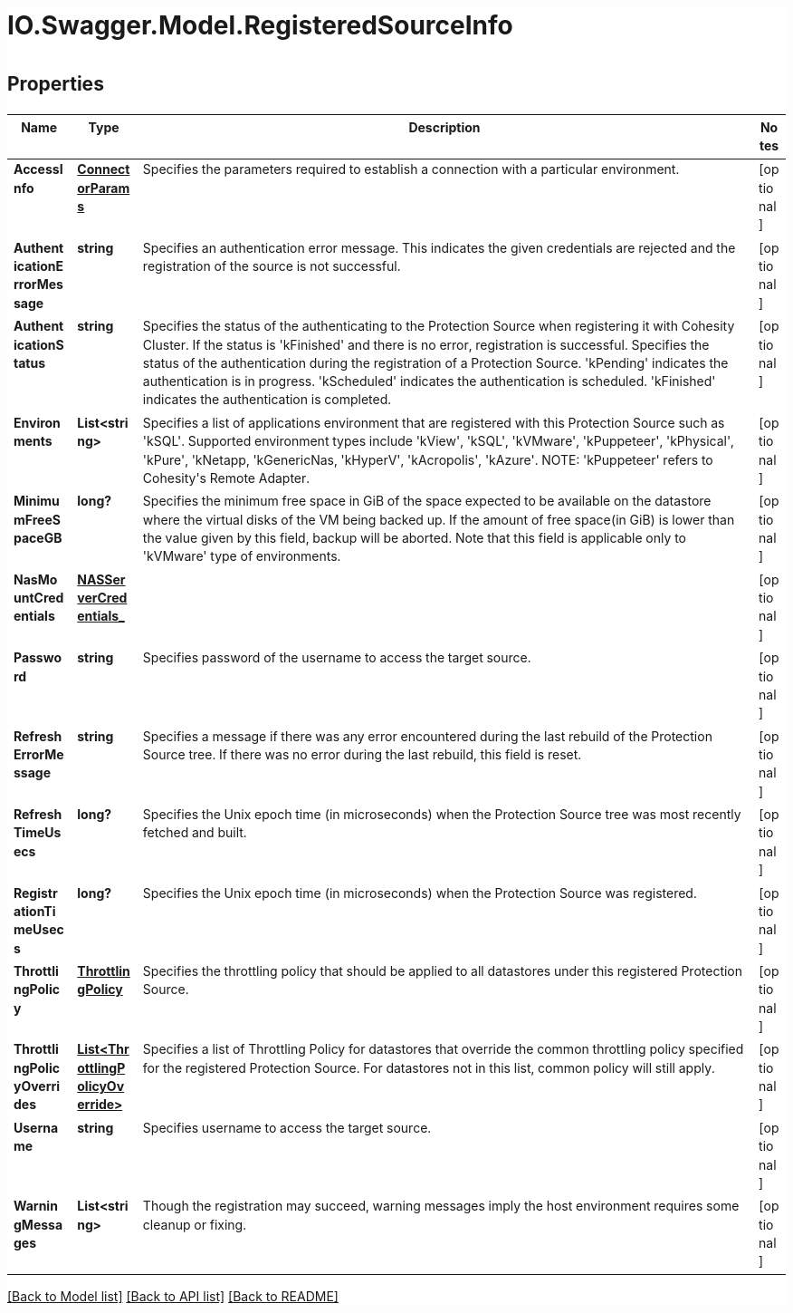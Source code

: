 # IO.Swagger.Model.RegisteredSourceInfo
## Properties

Name | Type | Description | Notes
------------ | ------------- | ------------- | -------------
**AccessInfo** | [**ConnectorParams**](ConnectorParams.md) | Specifies the parameters required to establish a connection with a particular environment. | [optional] 
**AuthenticationErrorMessage** | **string** | Specifies an authentication error message. This indicates the given credentials are rejected and the registration of the source is not successful. | [optional] 
**AuthenticationStatus** | **string** | Specifies the status of the authenticating to the Protection Source when registering it with Cohesity Cluster. If the status is &#39;kFinished&#39; and there is no error, registration is successful. Specifies the status of the authentication during the registration of a Protection Source. &#39;kPending&#39; indicates the authentication is in progress. &#39;kScheduled&#39; indicates the authentication is scheduled. &#39;kFinished&#39; indicates the authentication is completed. | [optional] 
**Environments** | **List&lt;string&gt;** | Specifies a list of applications environment that are registered with this Protection Source such as &#39;kSQL&#39;. Supported environment types include &#39;kView&#39;, &#39;kSQL&#39;, &#39;kVMware&#39;, &#39;kPuppeteer&#39;, &#39;kPhysical&#39;, &#39;kPure&#39;, &#39;kNetapp, &#39;kGenericNas, &#39;kHyperV&#39;, &#39;kAcropolis&#39;, &#39;kAzure&#39;. NOTE: &#39;kPuppeteer&#39; refers to Cohesity&#39;s Remote Adapter. | [optional] 
**MinimumFreeSpaceGB** | **long?** | Specifies the minimum free space in GiB of the space expected to be available on the datastore where the virtual disks of the VM being backed up. If the amount of free space(in GiB) is lower than the value given by this field, backup will be aborted. Note that this field is applicable only to &#39;kVMware&#39; type of environments. | [optional] 
**NasMountCredentials** | [**NASServerCredentials_**](NASServerCredentials_.md) |  | [optional] 
**Password** | **string** | Specifies password of the username to access the target source. | [optional] 
**RefreshErrorMessage** | **string** | Specifies a message if there was any error encountered during the last rebuild of the Protection Source tree. If there was no error during the last rebuild, this field is reset. | [optional] 
**RefreshTimeUsecs** | **long?** | Specifies the Unix epoch time (in microseconds) when the Protection Source tree was most recently fetched and built. | [optional] 
**RegistrationTimeUsecs** | **long?** | Specifies the Unix epoch time (in microseconds) when the Protection Source was registered. | [optional] 
**ThrottlingPolicy** | [**ThrottlingPolicy**](ThrottlingPolicy.md) | Specifies the throttling policy that should be applied to all datastores under this registered Protection Source. | [optional] 
**ThrottlingPolicyOverrides** | [**List&lt;ThrottlingPolicyOverride&gt;**](ThrottlingPolicyOverride.md) | Specifies a list of Throttling Policy for datastores that override the common throttling policy specified for the registered Protection Source. For datastores not in this list, common policy will still apply. | [optional] 
**Username** | **string** | Specifies username to access the target source. | [optional] 
**WarningMessages** | **List&lt;string&gt;** | Though the registration may succeed, warning messages imply the host environment requires some cleanup or fixing. | [optional] 

[[Back to Model list]](../README.md#documentation-for-models) [[Back to API list]](../README.md#documentation-for-api-endpoints) [[Back to README]](../README.md)


